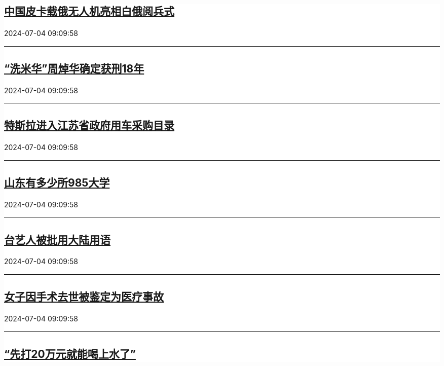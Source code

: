 ## [中国皮卡载俄无人机亮相白俄阅兵式](https://www.baidu.com/s?wd=%E4%B8%AD%E5%9B%BD%E7%9A%AE%E5%8D%A1%E8%BD%BD%E4%BF%84%E6%97%A0%E4%BA%BA%E6%9C%BA%E4%BA%AE%E7%9B%B8%E7%99%BD%E4%BF%84%E9%98%85%E5%85%B5%E5%BC%8F)

2024-07-04 09:09:58

---
## [“洗米华”周焯华确定获刑18年](https://www.baidu.com/s?wd=%E2%80%9C%E6%B4%97%E7%B1%B3%E5%8D%8E%E2%80%9D%E5%91%A8%E7%84%AF%E5%8D%8E%E7%A1%AE%E5%AE%9A%E8%8E%B7%E5%88%9118%E5%B9%B4)

2024-07-04 09:09:58

---
## [特斯拉进入江苏省政府用车采购目录](https://www.baidu.com/s?wd=%E7%89%B9%E6%96%AF%E6%8B%89%E8%BF%9B%E5%85%A5%E6%B1%9F%E8%8B%8F%E7%9C%81%E6%94%BF%E5%BA%9C%E7%94%A8%E8%BD%A6%E9%87%87%E8%B4%AD%E7%9B%AE%E5%BD%95)

2024-07-04 09:09:58

---
## [山东有多少所985大学](https://www.baidu.com/s?wd=%E5%B1%B1%E4%B8%9C%E6%9C%89%E5%A4%9A%E5%B0%91%E6%89%80985%E5%A4%A7%E5%AD%A6)

2024-07-04 09:09:58

---
## [台艺人被批用大陆用语](https://www.baidu.com/s?wd=%E5%8F%B0%E8%89%BA%E4%BA%BA%E8%A2%AB%E6%89%B9%E7%94%A8%E5%A4%A7%E9%99%86%E7%94%A8%E8%AF%AD)

2024-07-04 09:09:58

---
## [女子因手术去世被鉴定为医疗事故](https://www.baidu.com/s?wd=%E5%A5%B3%E5%AD%90%E5%9B%A0%E6%89%8B%E6%9C%AF%E5%8E%BB%E4%B8%96%E8%A2%AB%E9%89%B4%E5%AE%9A%E4%B8%BA%E5%8C%BB%E7%96%97%E4%BA%8B%E6%95%85)

2024-07-04 09:09:58

---
## [“先打20万元就能喝上水了”](https://www.baidu.com/s?wd=%E2%80%9C%E5%85%88%E6%89%9320%E4%B8%87%E5%85%83%E5%B0%B1%E8%83%BD%E5%96%9D%E4%B8%8A%E6%B0%B4%E4%BA%86%E2%80%9D)

